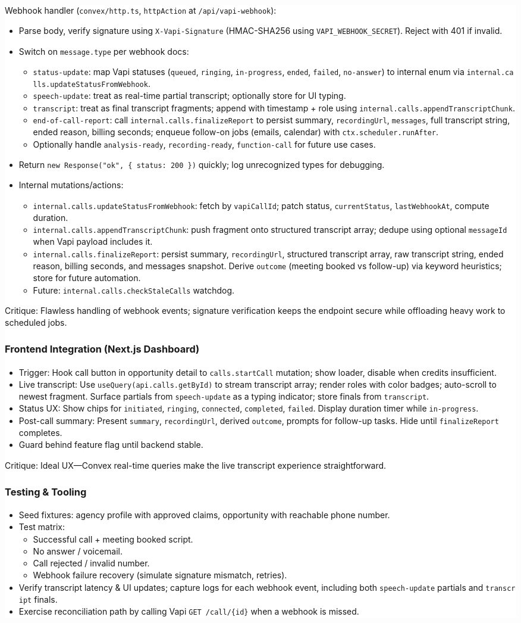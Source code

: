 Webhook handler (`convex/http.ts`, `httpAction` at `/api/vapi-webhook`):
  - Parse body, verify signature using `X-Vapi-Signature` (HMAC-SHA256 using `VAPI_WEBHOOK_SECRET`). Reject with 401 if invalid.
  - Switch on `message.type` per webhook docs:
    - `status-update`: map Vapi statuses (`queued`, `ringing`, `in-progress`, `ended`, `failed`, `no-answer`) to internal enum via `internal.calls.updateStatusFromWebhook`.
    - `speech-update`: treat as real-time partial transcript; optionally store for UI typing.
    - `transcript`: treat as final transcript fragments; append with timestamp + role using `internal.calls.appendTranscriptChunk`.
    - `end-of-call-report`: call `internal.calls.finalizeReport` to persist summary, `recordingUrl`, `messages`, full transcript string, ended reason, billing seconds; enqueue follow-on jobs (emails, calendar) with `ctx.scheduler.runAfter`.
    - Optionally handle `analysis-ready`, `recording-ready`, `function-call` for future use cases.
  - Return `new Response("ok", { status: 200 })` quickly; log unrecognized types for debugging.

- Internal mutations/actions:
  - `internal.calls.updateStatusFromWebhook`: fetch by `vapiCallId`; patch status, `currentStatus`, `lastWebhookAt`, compute duration.
  - `internal.calls.appendTranscriptChunk`: push fragment onto structured transcript array; dedupe using optional `messageId` when Vapi payload includes it.
  - `internal.calls.finalizeReport`: persist summary, `recordingUrl`, structured transcript array, raw transcript string, ended reason, billing seconds, and messages snapshot. Derive `outcome` (meeting booked vs follow-up) via keyword heuristics; store for future automation.
  - Future: `internal.calls.checkStaleCalls` watchdog.

Critique: Flawless handling of webhook events; signature verification keeps the endpoint secure while offloading heavy work to scheduled jobs.

### Frontend Integration (Next.js Dashboard)
- Trigger: Hook call button in opportunity detail to `calls.startCall` mutation; show loader, disable when credits insufficient.
- Live transcript: Use `useQuery(api.calls.getById)` to stream transcript array; render roles with color badges; auto-scroll to newest fragment. Surface partials from `speech-update` as a typing indicator; store finals from `transcript`.
- Status UX: Show chips for `initiated`, `ringing`, `connected`, `completed`, `failed`. Display duration timer while `in-progress`.
- Post-call summary: Present `summary`, `recordingUrl`, derived `outcome`, prompts for follow-up tasks. Hide until `finalizeReport` completes.
- Guard behind feature flag until backend stable.

Critique: Ideal UX—Convex real-time queries make the live transcript experience straightforward.

### Testing & Tooling

- Seed fixtures: agency profile with approved claims, opportunity with reachable phone number.
- Test matrix:
  - Successful call + meeting booked script.
  - No answer / voicemail.
  - Call rejected / invalid number.
  - Webhook failure recovery (simulate signature mismatch, retries).
- Verify transcript latency & UI updates; capture logs for each webhook event, including both `speech-update` partials and `transcript` finals.
- Exercise reconciliation path by calling Vapi `GET /call/{id}` when a webhook is missed.
